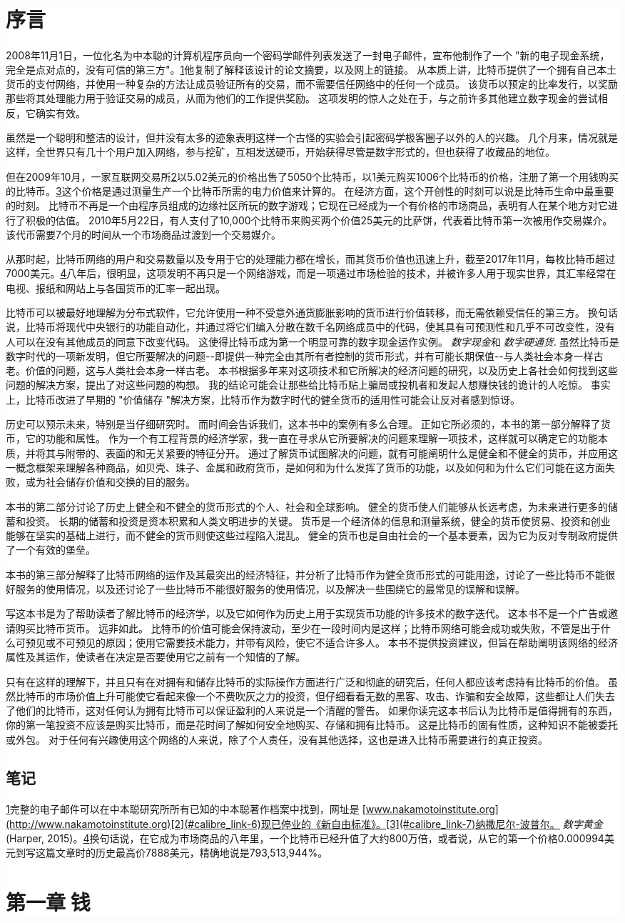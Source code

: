 # 序言



2008年11月1日，一位化名为中本聪的计算机程序员向一个密码学邮件列表发送了一封电子邮件，宣布他制作了一个 "新的电子现金系统，完全是点对点的，没有可信的第三方"。[1](#calibre_link-1)他复制了解释该设计的论文摘要，以及网上的链接。 从本质上讲，比特币提供了一个拥有自己本土货币的支付网络，并使用一种复杂的方法让成员验证所有的交易，而不需要信任网络中的任何一个成员。 该货币以预定的比率发行，以奖励那些将其处理能力用于验证交易的成员，从而为他们的工作提供奖励。 这项发明的惊人之处在于，与之前许多其他建立数字现金的尝试相反，它确实有效。

虽然是一个聪明和整洁的设计，但并没有太多的迹象表明这样一个古怪的实验会引起密码学极客圈子以外的人的兴趣。 几个月来，情况就是这样，全世界只有几十个用户加入网络，参与挖矿，互相发送硬币，开始获得尽管是数字形式的，但也获得了收藏品的地位。

但在2009年10月，一家互联网交易所[2](#calibre_link-2)以5.02美元的价格出售了5050个比特币，以1美元购买1006个比特币的价格，注册了第一个用钱购买的比特币。[3](#calibre_link-3)这个价格是通过测量生产一个比特币所需的电力价值来计算的。 在经济方面，这个开创性的时刻可以说是比特币生命中最重要的时刻。 比特币不再是一个由程序员组成的边缘社区所玩的数字游戏；它现在已经成为一个有价格的市场商品，表明有人在某个地方对它进行了积极的估值。 2010年5月22日，有人支付了10,000个比特币来购买两个价值25美元的比萨饼，代表着比特币第一次被用作交易媒介。 该代币需要7个月的时间从一个市场商品过渡到一个交易媒介。

从那时起，比特币网络的用户和交易数量以及专用于它的处理能力都在增长，而其货币价值也迅速上升，截至2017年11月，每枚比特币超过7000美元。[4](#calibre_link-4)八年后，很明显，这项发明不再只是一个网络游戏，而是一项通过市场检验的技术，并被许多人用于现实世界，其汇率经常在电视、报纸和网站上与各国货币的汇率一起出现。

比特币可以被最好地理解为分布式软件，它允许使用一种不受意外通货膨胀影响的货币进行价值转移，而无需依赖受信任的第三方。 换句话说，比特币将现代中央银行的功能自动化，并通过将它们编入分散在数千名网络成员中的代码，使其具有可预测性和几乎不可改变性，没有人可以在没有其他成员的同意下改变代码。 这使得比特币成为第一个明显可靠的数字现金运作实例。 *数字现金*和 *数字硬通货*. 虽然比特币是数字时代的一项新发明，但它所要解决的问题--即提供一种完全由其所有者控制的货币形式，并有可能长期保值--与人类社会本身一样古老。价值的问题，这与人类社会本身一样古老。 本书根据多年来对这项技术和它所解决的经济问题的研究，以及历史上各社会如何找到这些问题的解决方案，提出了对这些问题的构想。 我的结论可能会让那些给比特币贴上骗局或投机者和发起人想赚快钱的诡计的人吃惊。 事实上，比特币改进了早期的 "价值储存 "解决方案，比特币作为数字时代的健全货币的适用性可能会让反对者感到惊讶。

历史可以预示未来，特别是当仔细研究时。 而时间会告诉我们，这本书中的案例有多么合理。 正如它所必须的，本书的第一部分解释了货币，它的功能和属性。 作为一个有工程背景的经济学家，我一直在寻求从它所要解决的问题来理解一项技术，这样就可以确定它的功能本质，并将其与附带的、表面的和无关紧要的特征分开。 通过了解货币试图解决的问题，就有可能阐明什么是健全和不健全的货币，并应用这一概念框架来理解各种商品，如贝壳、珠子、金属和政府货币，是如何和为什么发挥了货币的功能，以及如何和为什么它们可能在这方面失败，或为社会储存价值和交换的目的服务。

本书的第二部分讨论了历史上健全和不健全的货币形式的个人、社会和全球影响。 健全的货币使人们能够从长远考虑，为未来进行更多的储蓄和投资。 长期的储蓄和投资是资本积累和人类文明进步的关键。 货币是一个经济体的信息和测量系统，健全的货币使贸易、投资和创业能够在坚实的基础上进行，而不健全的货币则使这些过程陷入混乱。 健全的货币也是自由社会的一个基本要素，因为它为反对专制政府提供了一个有效的堡垒。

本书的第三部分解释了比特币网络的运作及其最突出的经济特征，并分析了比特币作为健全货币形式的可能用途，讨论了一些比特币不能很好服务的使用情况，以及还讨论了一些比特币不能很好服务的使用情况，以及解决一些围绕它的最常见的误解和误解。

写这本书是为了帮助读者了解比特币的经济学，以及它如何作为历史上用于实现货币功能的许多技术的数字迭代。 这本书不是一个广告或邀请购买比特币货币。 远非如此。 比特币的价值可能会保持波动，至少在一段时间内是这样；比特币网络可能会成功或失败，不管是出于什么可预见或不可预见的原因；使用它需要技术能力，并带有风险，使它不适合许多人。 本书不提供投资建议，但旨在帮助阐明该网络的经济属性及其运作，使读者在决定是否要使用它之前有一个知情的了解。

只有在这样的理解下，并且只有在对拥有和储存比特币的实际操作方面进行广泛和彻底的研究后，任何人都应该考虑持有比特币的价值。 虽然比特币的市场价值上升可能使它看起来像一个不费吹灰之力的投资，但仔细看看无数的黑客、攻击、诈骗和安全故障，这些都让人们失去了他们的比特币，这对任何认为拥有比特币可以保证盈利的人来说是一个清醒的警告。 如果你读完这本书后认为比特币是值得拥有的东西，你的第一笔投资不应该是购买比特币，而是花时间了解如何安全地购买、存储和拥有比特币。 这是比特币的固有性质，这种知识不能被委托或外包。 对于任何有兴趣使用这个网络的人来说，除了个人责任，没有其他选择，这也是进入比特币需要进行的真正投资。

## 笔记

[1](#calibre_link-5)完整的电子邮件可以在中本聪研究所所有已知的中本聪著作档案中找到，网址是 [www.nakamotoinstitute.org](http://www.nakamotoinstitute.org)[2](#calibre_link-6)现已停业的《新自由标准》。[3](#calibre_link-7)纳撒尼尔-波普尔。 *数字黄金*(Harper, 2015)。[4](#calibre_link-8)换句话说，在它成为市场商品的八年里，一个比特币已经升值了大约800万倍，或者说，从它的第一个价格0.000994美元到写这篇文章时的历史最高价7888美元，精确地说是793,513,944%。

# 第一章 钱

